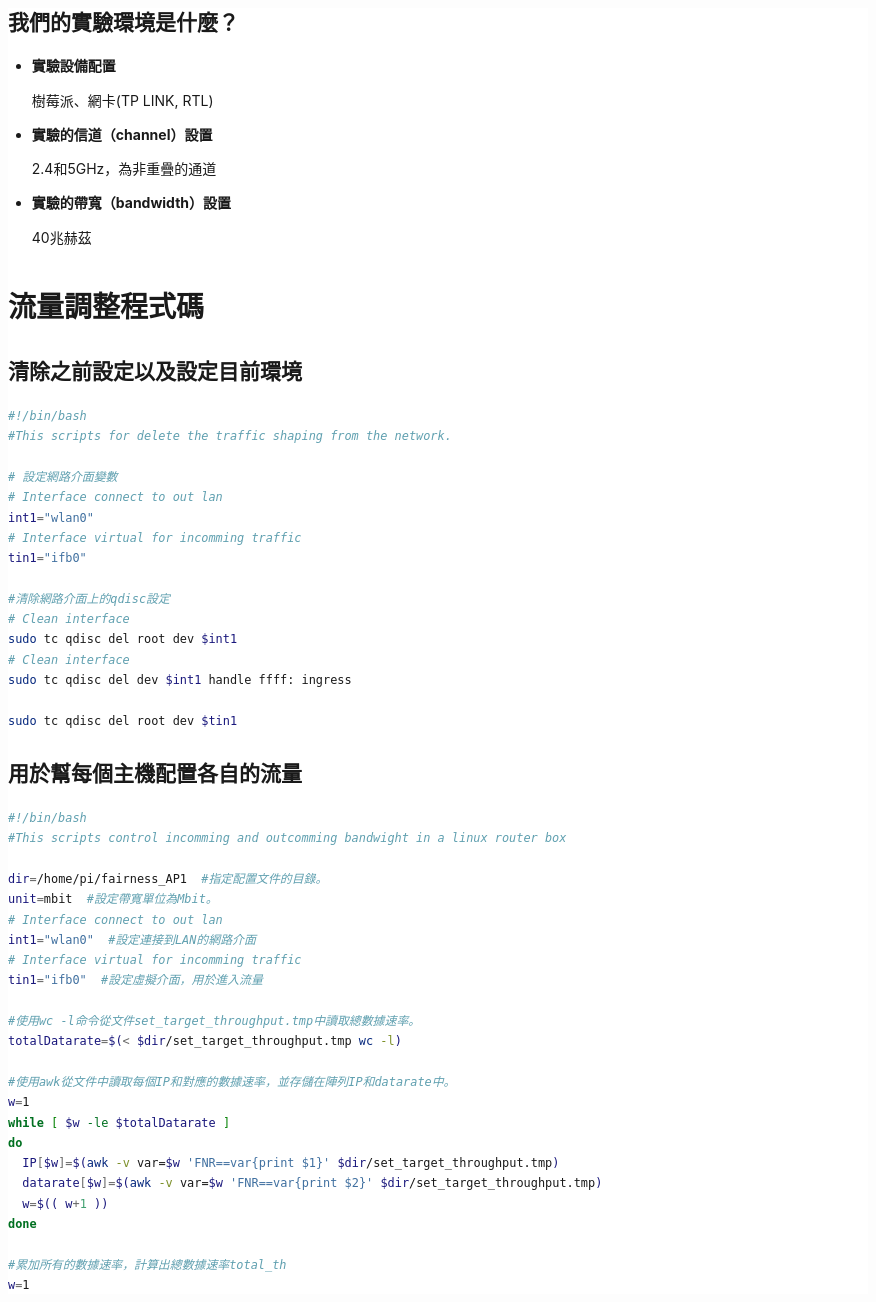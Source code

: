 ## 我們的實驗環境是什麼？

+ **實驗設備配置**

  樹莓派、網卡(TP LINK, RTL)

+ **實驗的信道（channel）設置**

  2.4和5GHz，為非重疊的通道

+ **實驗的帶寬（bandwidth）設置**

  40兆赫茲

# 流量調整程式碼

## 清除之前設定以及設定目前環境

```bash
#!/bin/bash
#This scripts for delete the traffic shaping from the network.

# 設定網路介面變數
# Interface connect to out lan
int1="wlan0"
# Interface virtual for incomming traffic
tin1="ifb0"

#清除網路介面上的qdisc設定
# Clean interface
sudo tc qdisc del root dev $int1
# Clean interface
sudo tc qdisc del dev $int1 handle ffff: ingress

sudo tc qdisc del root dev $tin1
```

## 用於幫每個主機配置各自的流量

```bash
#!/bin/bash
#This scripts control incomming and outcomming bandwight in a linux router box

dir=/home/pi/fairness_AP1  #指定配置文件的目錄。
unit=mbit  #設定帶寬單位為Mbit。
# Interface connect to out lan
int1="wlan0"  #設定連接到LAN的網路介面
# Interface virtual for incomming traffic
tin1="ifb0"  #設定虛擬介面，用於進入流量

#使用wc -l命令從文件set_target_throughput.tmp中讀取總數據速率。
totalDatarate=$(< $dir/set_target_throughput.tmp wc -l)

#使用awk從文件中讀取每個IP和對應的數據速率，並存儲在陣列IP和datarate中。
w=1
while [ $w -le $totalDatarate ]
do
  IP[$w]=$(awk -v var=$w 'FNR==var{print $1}' $dir/set_target_throughput.tmp)
  datarate[$w]=$(awk -v var=$w 'FNR==var{print $2}' $dir/set_target_throughput.tmp)
  w=$(( w+1 ))
done

#累加所有的數據速率，計算出總數據速率total_th
w=1
```